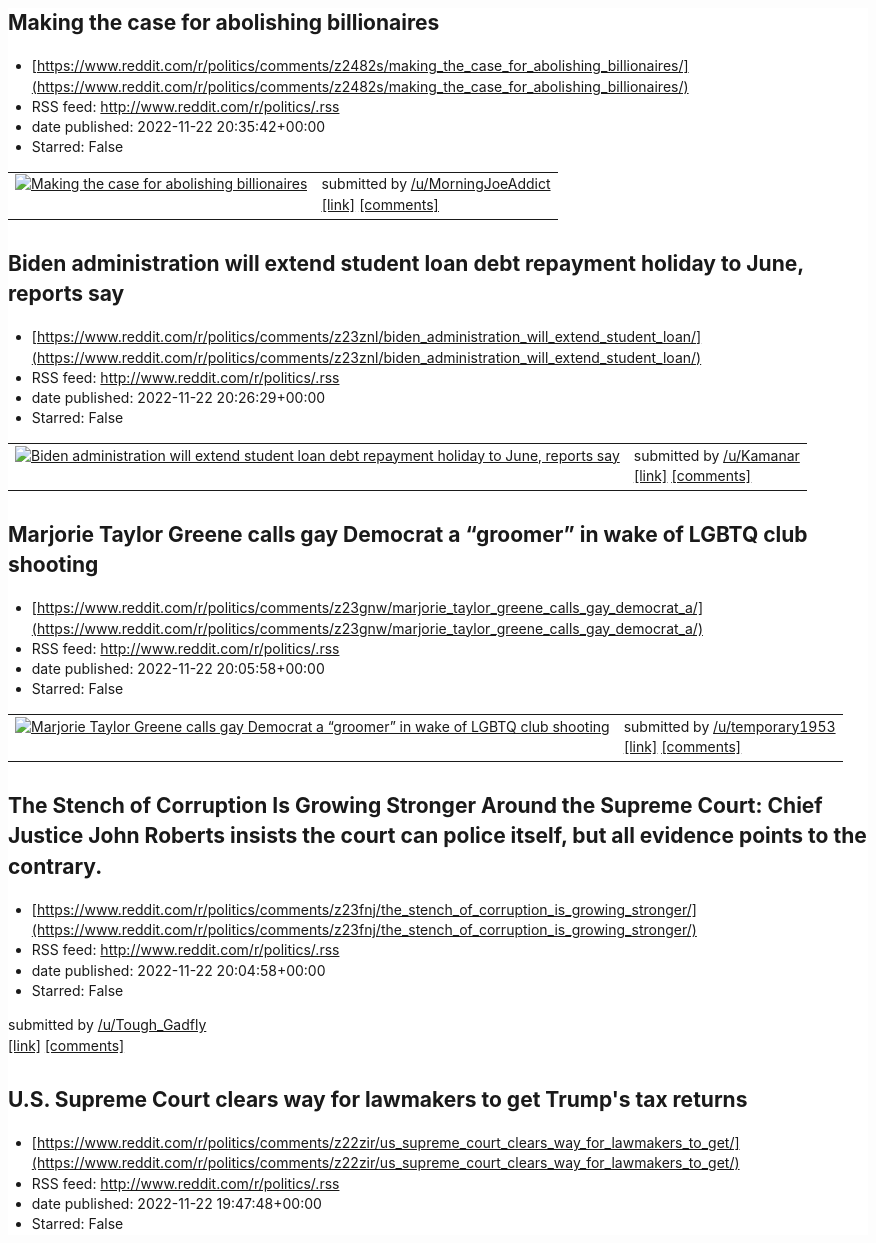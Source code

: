 ## Making the case for abolishing billionaires
 - [https://www.reddit.com/r/politics/comments/z2482s/making_the_case_for_abolishing_billionaires/](https://www.reddit.com/r/politics/comments/z2482s/making_the_case_for_abolishing_billionaires/)
 - RSS feed: http://www.reddit.com/r/politics/.rss
 - date published: 2022-11-22 20:35:42+00:00
 - Starred: False

<table> <tr><td> <a href="https://www.reddit.com/r/politics/comments/z2482s/making_the_case_for_abolishing_billionaires/"> <img alt="Making the case for abolishing billionaires" src="https://external-preview.redd.it/h8cFBLgM9g5JcIb4Bji96Jv0YvdeNFqOXrH_jR2sshQ.jpg?width=640&amp;crop=smart&amp;auto=webp&amp;s=3d28d9c3d28a2f083b481123e6548ead10471d7d" title="Making the case for abolishing billionaires" /> </a> </td><td> &#32; submitted by &#32; <a href="https://www.reddit.com/user/MorningJoeAddict"> /u/MorningJoeAddict </a> <br /> <span><a href="https://www.msnbc.com/morning-joe/watch/making-the-case-for-abolishing-billionaires-154797125959">[link]</a></span> &#32; <span><a href="https://www.reddit.com/r/politics/comments/z2482s/making_the_case_for_abolishing_billionaires/">[comments]</a></span> </td></tr></table>

## Biden administration will extend student loan debt repayment holiday to June, reports say
 - [https://www.reddit.com/r/politics/comments/z23znl/biden_administration_will_extend_student_loan/](https://www.reddit.com/r/politics/comments/z23znl/biden_administration_will_extend_student_loan/)
 - RSS feed: http://www.reddit.com/r/politics/.rss
 - date published: 2022-11-22 20:26:29+00:00
 - Starred: False

<table> <tr><td> <a href="https://www.reddit.com/r/politics/comments/z23znl/biden_administration_will_extend_student_loan/"> <img alt="Biden administration will extend student loan debt repayment holiday to June, reports say" src="https://external-preview.redd.it/rsKY2-HonRSPO8H9VvfEYWbZ_YOqC5FH8clxWIQLcrw.jpg?width=640&amp;crop=smart&amp;auto=webp&amp;s=c22814da2717ae34a55fb7a90f24e580adf188b6" title="Biden administration will extend student loan debt repayment holiday to June, reports say" /> </a> </td><td> &#32; submitted by &#32; <a href="https://www.reddit.com/user/Kamanar"> /u/Kamanar </a> <br /> <span><a href="https://www.cnbc.com/2022/11/22/biden-administration-will-extend-student-loan-debt-repayment-holiday-to-june-reports-say.html">[link]</a></span> &#32; <span><a href="https://www.reddit.com/r/politics/comments/z23znl/biden_administration_will_extend_student_loan/">[comments]</a></span> </td></tr></table>

## Marjorie Taylor Greene calls gay Democrat a “groomer” in wake of LGBTQ club shooting
 - [https://www.reddit.com/r/politics/comments/z23gnw/marjorie_taylor_greene_calls_gay_democrat_a/](https://www.reddit.com/r/politics/comments/z23gnw/marjorie_taylor_greene_calls_gay_democrat_a/)
 - RSS feed: http://www.reddit.com/r/politics/.rss
 - date published: 2022-11-22 20:05:58+00:00
 - Starred: False

<table> <tr><td> <a href="https://www.reddit.com/r/politics/comments/z23gnw/marjorie_taylor_greene_calls_gay_democrat_a/"> <img alt="Marjorie Taylor Greene calls gay Democrat a “groomer” in wake of LGBTQ club shooting" src="https://external-preview.redd.it/hX-g1t9C9O-EQ53nexncguieom18dlJ5t2NpY4n5tMg.jpg?width=640&amp;crop=smart&amp;auto=webp&amp;s=1bace5597ff0849c01931486db40bd932fc23042" title="Marjorie Taylor Greene calls gay Democrat a “groomer” in wake of LGBTQ club shooting" /> </a> </td><td> &#32; submitted by &#32; <a href="https://www.reddit.com/user/temporary1953"> /u/temporary1953 </a> <br /> <span><a href="https://www.lgbtqnation.com/2022/11/marjorie-taylor-greene-calls-gay-democrat-groomer-wake-lgbtq-club-shooting/">[link]</a></span> &#32; <span><a href="https://www.reddit.com/r/politics/comments/z23gnw/marjorie_taylor_greene_calls_gay_democrat_a/">[comments]</a></span> </td></tr></table>

## The Stench of Corruption Is Growing Stronger Around the Supreme Court: Chief Justice John Roberts insists the court can police itself, but all evidence points to the contrary.
 - [https://www.reddit.com/r/politics/comments/z23fnj/the_stench_of_corruption_is_growing_stronger/](https://www.reddit.com/r/politics/comments/z23fnj/the_stench_of_corruption_is_growing_stronger/)
 - RSS feed: http://www.reddit.com/r/politics/.rss
 - date published: 2022-11-22 20:04:58+00:00
 - Starred: False

&#32; submitted by &#32; <a href="https://www.reddit.com/user/Tough_Gadfly"> /u/Tough_Gadfly </a> <br /> <span><a href="https://www.thenation.com/article/politics/the-stench-of-corruption-is-growing-stronger-around-the-supreme-court/">[link]</a></span> &#32; <span><a href="https://www.reddit.com/r/politics/comments/z23fnj/the_stench_of_corruption_is_growing_stronger/">[comments]</a></span>

## U.S. Supreme Court clears way for lawmakers to get Trump's tax returns
 - [https://www.reddit.com/r/politics/comments/z22zir/us_supreme_court_clears_way_for_lawmakers_to_get/](https://www.reddit.com/r/politics/comments/z22zir/us_supreme_court_clears_way_for_lawmakers_to_get/)
 - RSS feed: http://www.reddit.com/r/politics/.rss
 - date published: 2022-11-22 19:47:48+00:00
 - Starred: False
